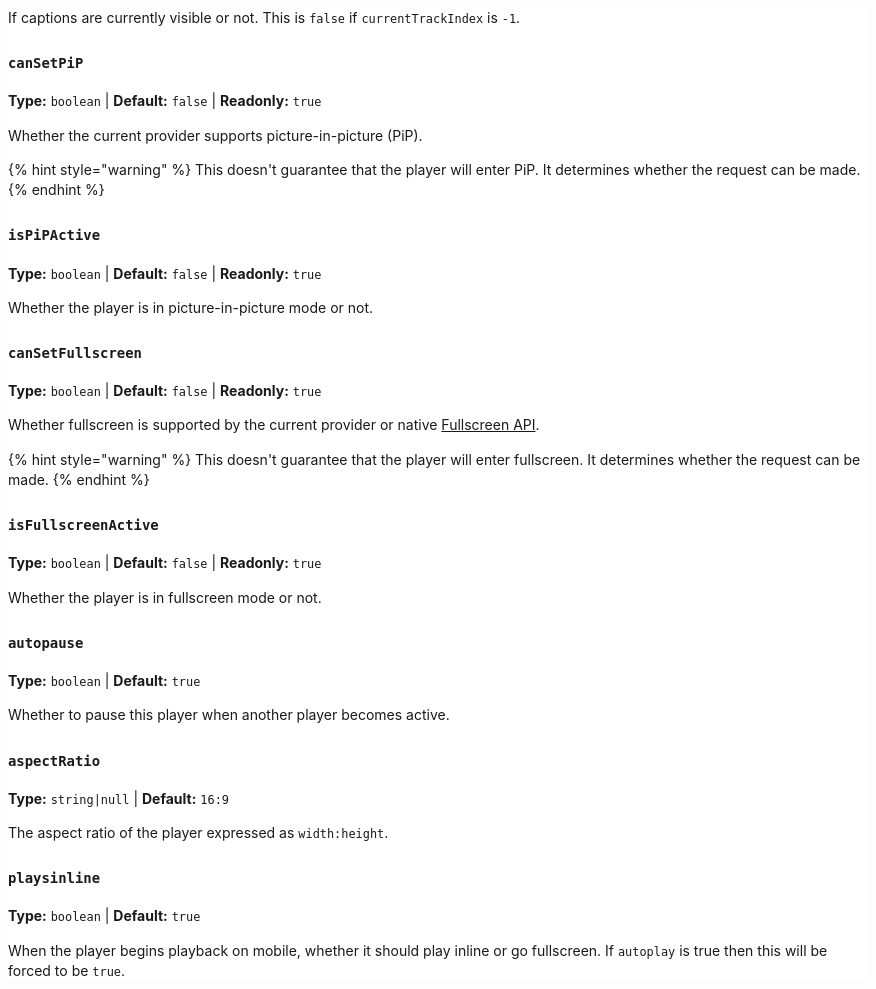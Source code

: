 If captions are currently visible or not. This is `false` if `currentTrackIndex` is `-1`.

### `canSetPiP`

**Type:** `boolean` | **Default:** `false` | **Readonly:** `true`

Whether the current provider supports picture-in-picture (PiP). 

{% hint style="warning" %}
This doesn't guarantee that the player will enter PiP. It determines whether the request can be made.
{% endhint %}

### `isPiPActive`

**Type:** `boolean` | **Default:** `false` | **Readonly:** `true`

Whether the player is in picture-in-picture mode or not.

### `canSetFullscreen`

**Type:** `boolean` | **Default:** `false` | **Readonly:** `true`

Whether fullscreen is supported by the current provider or native [Fullscreen API][mdn-fullscreen-api].

{% hint style="warning" %}
This doesn't guarantee that the player will enter fullscreen. It determines whether the request can be made.
{% endhint %}

[mdn-fullscreen-api]: https://developer.mozilla.org/en-US/docs/Web/API/Fullscreen_API

### `isFullscreenActive`

**Type:** `boolean` | **Default:** `false` | **Readonly:** `true`

Whether the player is in fullscreen mode or not.

### `autopause`

**Type:** `boolean` | **Default:** `true`

Whether to pause this player when another player becomes active.

### `aspectRatio`

**Type:** `string|null` | **Default:** `16:9`

The aspect ratio of the player expressed as `width:height`.

### `playsinline`

**Type:** `boolean` | **Default:** `true`

When the player begins playback on mobile, whether it should play inline or go fullscreen. If 
`autoplay` is true then this will be forced to be `true`.


[svelte-store]: https://svelte.dev/docs#svelte_store
[pub-sub-pattern]: https://en.wikipedia.org/wiki/Publish%E2%80%93subscribe_pattern
[svelte-store-demo]: https://svelte.dev/repl/491fe50dea394e0b9a872af9f79b2416?version=3.20.1
[svelte-store-tutorial]: https://svelte.dev/tutorial/writable-stores
[mdn-text-track]: https://developer.mozilla.org/en-US/docs/Web/HTML/Element/track
[cani-fullscreen]: https://caniuse.com/#feat=fullscreen